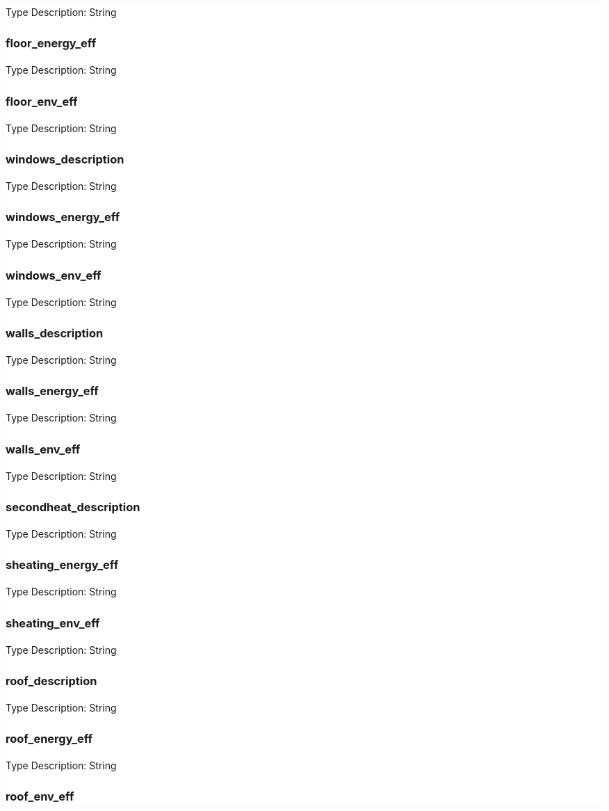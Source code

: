 
Type Description: String
### floor_energy_eff


Type Description: String
### floor_env_eff


Type Description: String
### windows_description


Type Description: String
### windows_energy_eff


Type Description: String
### windows_env_eff


Type Description: String
### walls_description


Type Description: String
### walls_energy_eff


Type Description: String
### walls_env_eff


Type Description: String
### secondheat_description


Type Description: String
### sheating_energy_eff


Type Description: String
### sheating_env_eff


Type Description: String
### roof_description


Type Description: String
### roof_energy_eff


Type Description: String
### roof_env_eff
